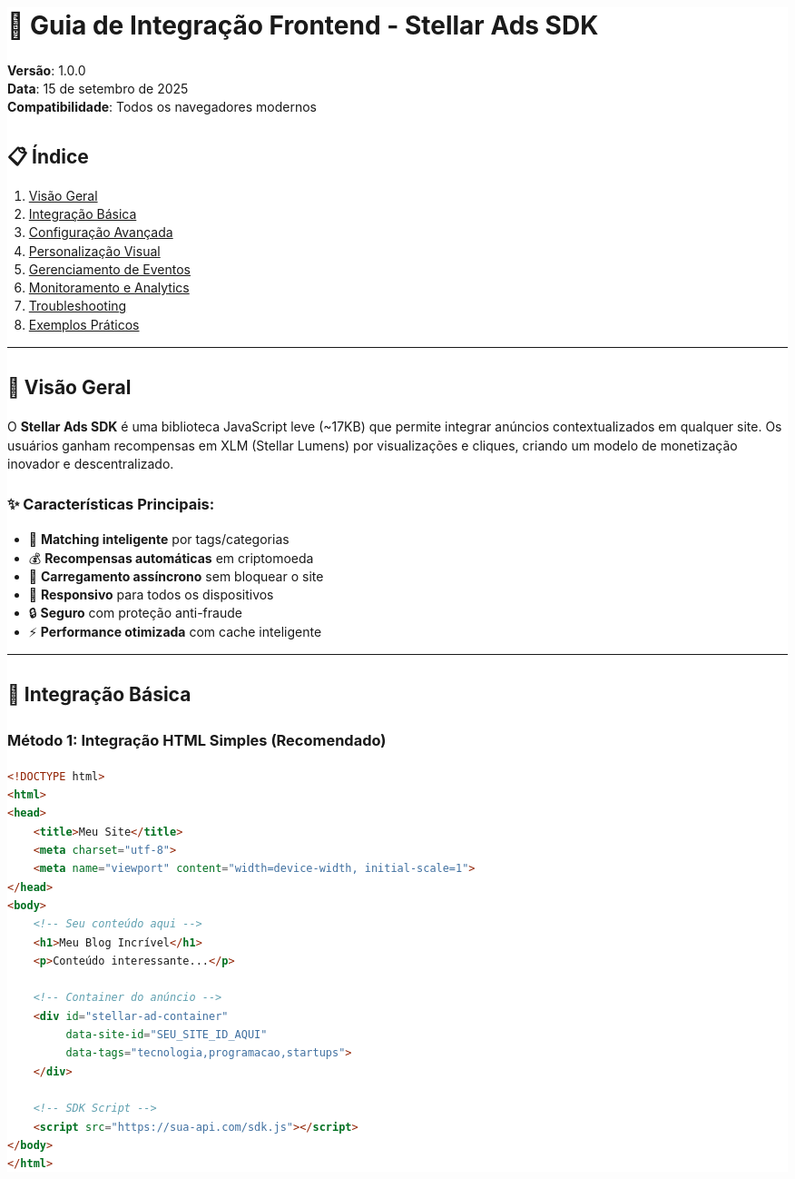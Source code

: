 # 🚀 Guia de Integração Frontend - Stellar Ads SDK

**Versão**: 1.0.0  
**Data**: 15 de setembro de 2025  
**Compatibilidade**: Todos os navegadores modernos

## 📋 Índice

1. [Visão Geral](#visão-geral)
2. [Integração Básica](#integração-básica)
3. [Configuração Avançada](#configuração-avançada)
4. [Personalização Visual](#personalização-visual)
5. [Gerenciamento de Eventos](#gerenciamento-de-eventos)
6. [Monitoramento e Analytics](#monitoramento-e-analytics)
7. [Troubleshooting](#troubleshooting)
8. [Exemplos Práticos](#exemplos-práticos)

---

## 🎯 Visão Geral

O **Stellar Ads SDK** é uma biblioteca JavaScript leve (~17KB) que permite integrar anúncios contextualizados em qualquer site. Os usuários ganham recompensas em XLM (Stellar Lumens) por visualizações e cliques, criando um modelo de monetização inovador e descentralizado.

### ✨ Características Principais:
- 🎯 **Matching inteligente** por tags/categorias
- 💰 **Recompensas automáticas** em criptomoeda
- 🔄 **Carregamento assíncrono** sem bloquear o site
- 📱 **Responsivo** para todos os dispositivos
- 🔒 **Seguro** com proteção anti-fraude
- ⚡ **Performance otimizada** com cache inteligente

---

## 🚀 Integração Básica

### Método 1: Integração HTML Simples (Recomendado)

```html
<!DOCTYPE html>
<html>
<head>
    <title>Meu Site</title>
    <meta charset="utf-8">
    <meta name="viewport" content="width=device-width, initial-scale=1">
</head>
<body>
    <!-- Seu conteúdo aqui -->
    <h1>Meu Blog Incrível</h1>
    <p>Conteúdo interessante...</p>

    <!-- Container do anúncio -->
    <div id="stellar-ad-container" 
         data-site-id="SEU_SITE_ID_AQUI" 
         data-tags="tecnologia,programacao,startups">
    </div>

    <!-- SDK Script -->
    <script src="https://sua-api.com/sdk.js"></script>
</body>
</html>
```